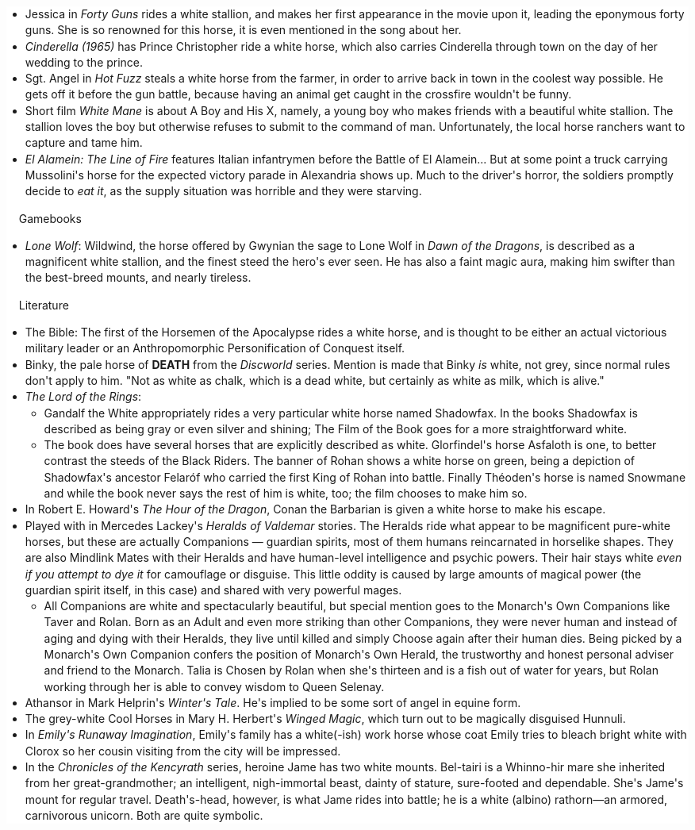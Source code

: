 -   Jessica in _Forty Guns_ rides a white stallion, and makes her first appearance in the movie upon it, leading the eponymous forty guns. She is so renowned for this horse, it is even mentioned in the song about her.
-   _Cinderella (1965)_ has Prince Christopher ride a white horse, which also carries Cinderella through town on the day of her wedding to the prince.
-   Sgt. Angel in _Hot Fuzz_ steals a white horse from the farmer, in order to arrive back in town in the coolest way possible. He gets off it before the gun battle, because having an animal get caught in the crossfire wouldn't be funny.
-   Short film _White Mane_ is about A Boy and His X, namely, a young boy who makes friends with a beautiful white stallion. The stallion loves the boy but otherwise refuses to submit to the command of man. Unfortunately, the local horse ranchers want to capture and tame him.
-   _El Alamein: The Line of Fire_ features Italian infantrymen before the Battle of El Alamein... But at some point a truck carrying Mussolini's horse for the expected victory parade in Alexandria shows up. Much to the driver's horror, the soldiers promptly decide to _eat it_, as the supply situation was horrible and they were starving.

    Gamebooks 

-   _Lone Wolf_: Wildwind, the horse offered by Gwynian the sage to Lone Wolf in _Dawn of the Dragons_, is described as a magnificent white stallion, and the finest steed the hero's ever seen. He has also a faint magic aura, making him swifter than the best-breed mounts, and nearly tireless.

    Literature 

-   The Bible: The first of the Horsemen of the Apocalypse rides a white horse, and is thought to be either an actual victorious military leader or an Anthropomorphic Personification of Conquest itself.
-   Binky, the pale horse of **DEATH** from the _Discworld_ series. Mention is made that Binky _is_ white, not grey, since normal rules don't apply to him. "Not as white as chalk, which is a dead white, but certainly as white as milk, which is alive."
-   _The Lord of the Rings_:
    -   Gandalf the White appropriately rides a very particular white horse named Shadowfax. In the books Shadowfax is described as being gray or even silver and shining; The Film of the Book goes for a more straightforward white.
    -   The book does have several horses that are explicitly described as white. Glorfindel's horse Asfaloth is one, to better contrast the steeds of the Black Riders. The banner of Rohan shows a white horse on green, being a depiction of Shadowfax's ancestor Felaróf who carried the first King of Rohan into battle. Finally Théoden's horse is named Snowmane and while the book never says the rest of him is white, too; the film chooses to make him so.
-   In Robert E. Howard's _The Hour of the Dragon_, Conan the Barbarian is given a white horse to make his escape.
-   Played with in Mercedes Lackey's _Heralds of Valdemar_ stories. The Heralds ride what appear to be magnificent pure-white horses, but these are actually Companions — guardian spirits, most of them humans reincarnated in horselike shapes. They are also Mindlink Mates with their Heralds and have human-level intelligence and psychic powers. Their hair stays white _even if you attempt to dye it_ for camouflage or disguise. This little oddity is caused by large amounts of magical power (the guardian spirit itself, in this case) and shared with very powerful mages.
    -   All Companions are white and spectacularly beautiful, but special mention goes to the Monarch's Own Companions like Taver and Rolan. Born as an Adult and even more striking than other Companions, they were never human and instead of aging and dying with their Heralds, they live until killed and simply Choose again after their human dies. Being picked by a Monarch's Own Companion confers the position of Monarch's Own Herald, the trustworthy and honest personal adviser and friend to the Monarch. Talia is Chosen by Rolan when she's thirteen and is a fish out of water for years, but Rolan working through her is able to convey wisdom to Queen Selenay.
-   Athansor in Mark Helprin's _Winter's Tale_. He's implied to be some sort of angel in equine form.
-   The grey-white Cool Horses in Mary H. Herbert's _Winged Magic_, which turn out to be magically disguised Hunnuli.
-   In _Emily's Runaway Imagination_, Emily's family has a white(-ish) work horse whose coat Emily tries to bleach bright white with Clorox so her cousin visiting from the city will be impressed.
-   In the _Chronicles of the Kencyrath_ series, heroine Jame has two white mounts. Bel-tairi is a Whinno-hir mare she inherited from her great-grandmother; an intelligent, nigh-immortal beast, dainty of stature, sure-footed and dependable. She's Jame's mount for regular travel. Death's-head, however, is what Jame rides into battle; he is a white (albino) rathorn—an armored, carnivorous unicorn. Both are quite symbolic.